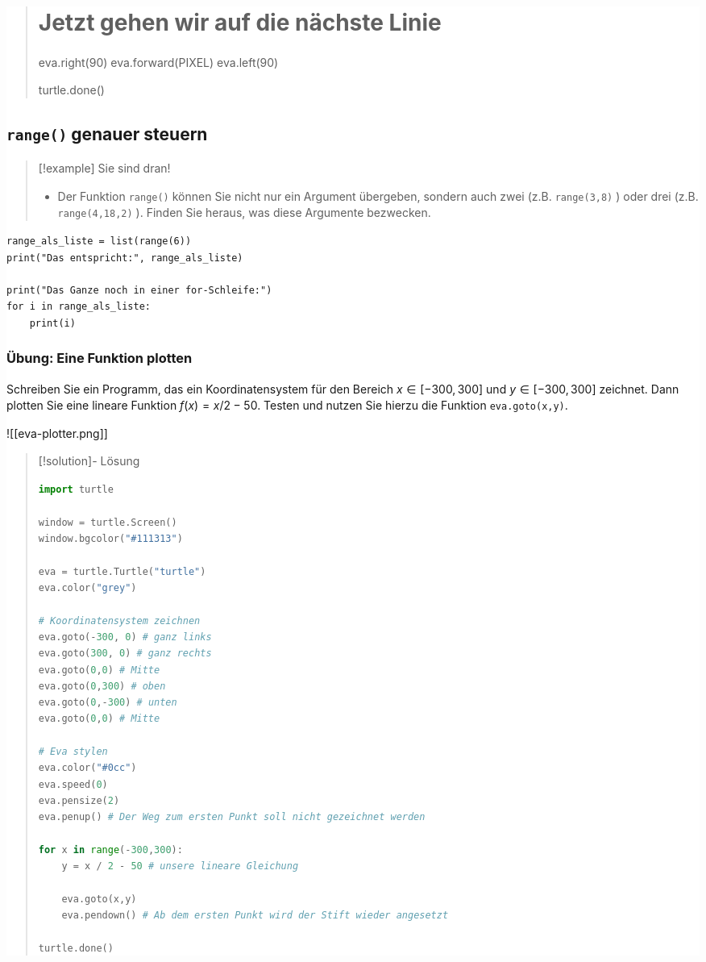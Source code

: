 > # Jetzt gehen wir auf die nächste Linie
> eva.right(90)
> eva.forward(PIXEL)
> eva.left(90)
> 
> turtle.done()
> ```

## `range()` genauer steuern

> [!example] Sie sind dran!
> 
> - Der Funktion `range()` können Sie nicht nur ein Argument übergeben, sondern auch zwei (z.B. `range(3,8)` ) oder drei (z.B. `range(4,18,2)` ). Finden Sie heraus, was diese Argumente bezwecken.

```turtle
range_als_liste = list(range(6))
print("Das entspricht:", range_als_liste)

print("Das Ganze noch in einer for-Schleife:")
for i in range_als_liste:
	print(i)
```

### Übung: Eine Funktion plotten

Schreiben Sie ein Programm, das ein Koordinatensystem für den Bereich $x \in [-300, 300]$ und $y \in [-300, 300]$ zeichnet. Dann plotten Sie eine lineare Funktion $f(x) = x / 2 - 50$. Testen und nutzen Sie hierzu die Funktion `eva.goto(x,y)`.

![[eva-plotter.png]]


> [!solution]- Lösung
> 
> ```python
> import turtle
> 
> window = turtle.Screen()
> window.bgcolor("#111313")
> 
> eva = turtle.Turtle("turtle")
> eva.color("grey")
> 
> # Koordinatensystem zeichnen
> eva.goto(-300, 0) # ganz links
> eva.goto(300, 0) # ganz rechts
> eva.goto(0,0) # Mitte
> eva.goto(0,300) # oben
> eva.goto(0,-300) # unten
> eva.goto(0,0) # Mitte
> 
> # Eva stylen
> eva.color("#0cc")
> eva.speed(0)
> eva.pensize(2)
> eva.penup() # Der Weg zum ersten Punkt soll nicht gezeichnet werden
> 
> for x in range(-300,300):
>     y = x / 2 - 50 # unsere lineare Gleichung
>     
>     eva.goto(x,y)
>     eva.pendown() # Ab dem ersten Punkt wird der Stift wieder angesetzt
> 
> turtle.done()